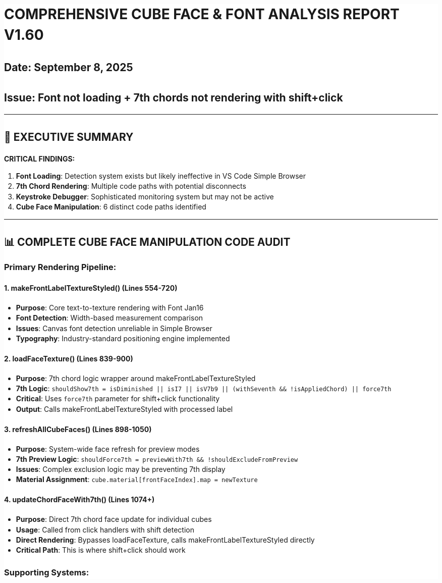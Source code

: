 # COMPREHENSIVE CUBE FACE & FONT ANALYSIS REPORT V1.60
## Date: September 8, 2025
## Issue: Font not loading + 7th chords not rendering with shift+click

---

## 🎯 EXECUTIVE SUMMARY

**CRITICAL FINDINGS:**
1. **Font Loading**: Detection system exists but likely ineffective in VS Code Simple Browser
2. **7th Chord Rendering**: Multiple code paths with potential disconnects
3. **Keystroke Debugger**: Sophisticated monitoring system but may not be active
4. **Cube Face Manipulation**: 6 distinct code paths identified

---

## 📊 COMPLETE CUBE FACE MANIPULATION CODE AUDIT

### **Primary Rendering Pipeline:**

#### 1. **makeFrontLabelTextureStyled()** (Lines 554-720)
- **Purpose**: Core text-to-texture rendering with Font Jan16
- **Font Detection**: Width-based measurement comparison
- **Issues**: Canvas font detection unreliable in Simple Browser
- **Typography**: Industry-standard positioning engine implemented

#### 2. **loadFaceTexture()** (Lines 839-900)  
- **Purpose**: 7th chord logic wrapper around makeFrontLabelTextureStyled
- **7th Logic**: `shouldShow7th = isDiminished || isI7 || isV7b9 || (withSeventh && !isAppliedChord) || force7th`
- **Critical**: Uses `force7th` parameter for shift+click functionality
- **Output**: Calls makeFrontLabelTextureStyled with processed label

#### 3. **refreshAllCubeFaces()** (Lines 898-1050)
- **Purpose**: System-wide face refresh for preview modes
- **7th Preview Logic**: `shouldForce7th = previewWith7th && !shouldExcludeFromPreview`
- **Issues**: Complex exclusion logic may be preventing 7th display
- **Material Assignment**: `cube.material[frontFaceIndex].map = newTexture`

#### 4. **updateChordFaceWith7th()** (Lines 1074+)
- **Purpose**: Direct 7th chord face update for individual cubes
- **Usage**: Called from click handlers with shift detection
- **Direct Rendering**: Bypasses loadFaceTexture, calls makeFrontLabelTextureStyled directly
- **Critical Path**: This is where shift+click should work

### **Supporting Systems:**
